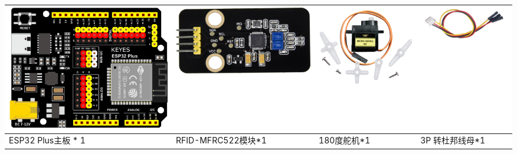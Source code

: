 |![](media/3008b1bea166cd1e007779a9cf611080.png)|![](media/c4c7e6de16942deff784beed255d4f69.png)|![](media/ffa6fb653cc8075bbed1e7320bd503bc.png)|![](media/0b475062a35179a5895b47951b109e90.png)|
|-|-|-|-|
|ESP32 Plus主板 * 1|RFID-MFRC522模块*1|180度舵机*1|3P 转杜邦线母*1|
